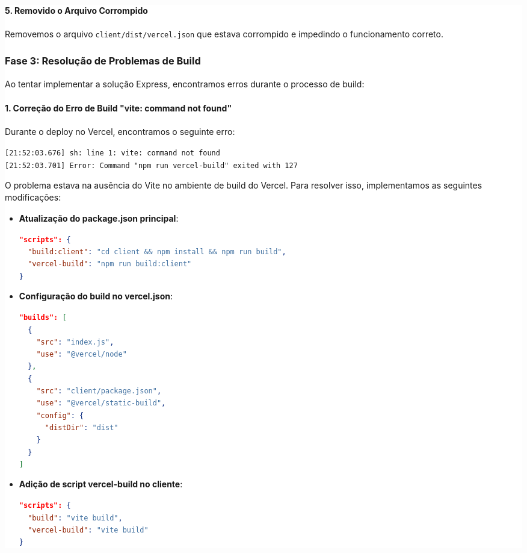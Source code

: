 #### 5. Removido o Arquivo Corrompido

Removemos o arquivo `client/dist/vercel.json` que estava corrompido e impedindo o funcionamento correto.

### Fase 3: Resolução de Problemas de Build

Ao tentar implementar a solução Express, encontramos erros durante o processo de build:

#### 1. Correção do Erro de Build "vite: command not found"

Durante o deploy no Vercel, encontramos o seguinte erro:

```
[21:52:03.676] sh: line 1: vite: command not found
[21:52:03.701] Error: Command "npm run vercel-build" exited with 127
```

O problema estava na ausência do Vite no ambiente de build do Vercel. Para resolver isso, implementamos as seguintes modificações:

* **Atualização do package.json principal**:
  
  ```json
  "scripts": {
    "build:client": "cd client && npm install && npm run build",
    "vercel-build": "npm run build:client"
  }
  ```

* **Configuração do build no vercel.json**:
  
  ```json
  "builds": [
    { 
      "src": "index.js",
      "use": "@vercel/node"
    },
    {
      "src": "client/package.json",
      "use": "@vercel/static-build",
      "config": {
        "distDir": "dist"
      }
    }
  ]
  ```

* **Adição de script vercel-build no cliente**:
  
  ```json
  "scripts": {
    "build": "vite build",
    "vercel-build": "vite build"
  }
  ```
